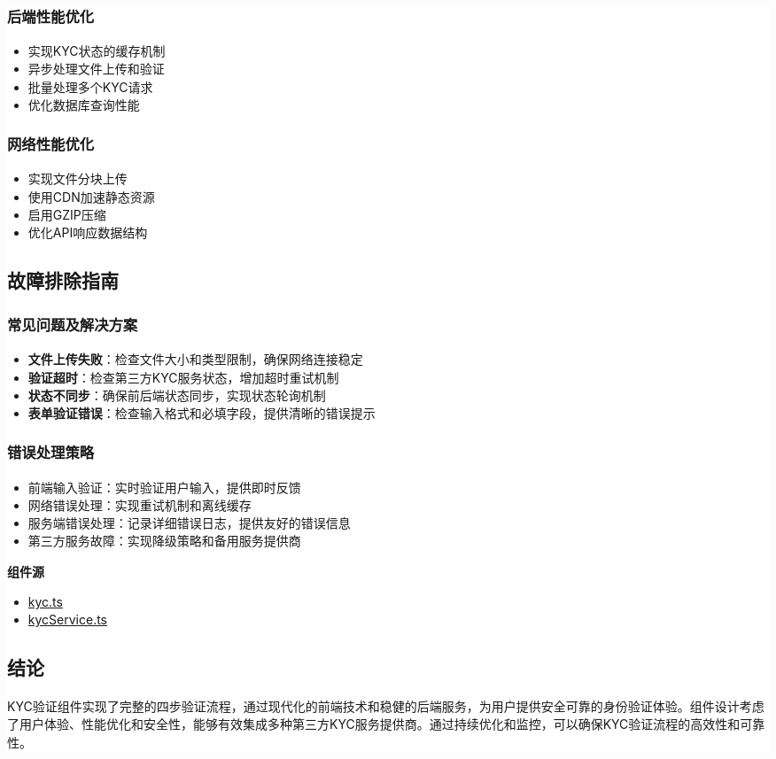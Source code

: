 ### 后端性能优化
- 实现KYC状态的缓存机制
- 异步处理文件上传和验证
- 批量处理多个KYC请求
- 优化数据库查询性能

### 网络性能优化
- 实现文件分块上传
- 使用CDN加速静态资源
- 启用GZIP压缩
- 优化API响应数据结构

## 故障排除指南
### 常见问题及解决方案
- **文件上传失败**：检查文件大小和类型限制，确保网络连接稳定
- **验证超时**：检查第三方KYC服务状态，增加超时重试机制
- **状态不同步**：确保前后端状态同步，实现状态轮询机制
- **表单验证错误**：检查输入格式和必填字段，提供清晰的错误提示

### 错误处理策略
- 前端输入验证：实时验证用户输入，提供即时反馈
- 网络错误处理：实现重试机制和离线缓存
- 服务端错误处理：记录详细错误日志，提供友好的错误信息
- 第三方服务故障：实现降级策略和备用服务提供商

**组件源**
- [kyc.ts](file://backend/src/routes/kyc.ts#L6-L63)
- [kycService.ts](file://backend/src/services/kycService.ts#L158-L200)

## 结论
KYC验证组件实现了完整的四步验证流程，通过现代化的前端技术和稳健的后端服务，为用户提供安全可靠的身份验证体验。组件设计考虑了用户体验、性能优化和安全性，能够有效集成多种第三方KYC服务提供商。通过持续优化和监控，可以确保KYC验证流程的高效性和可靠性。